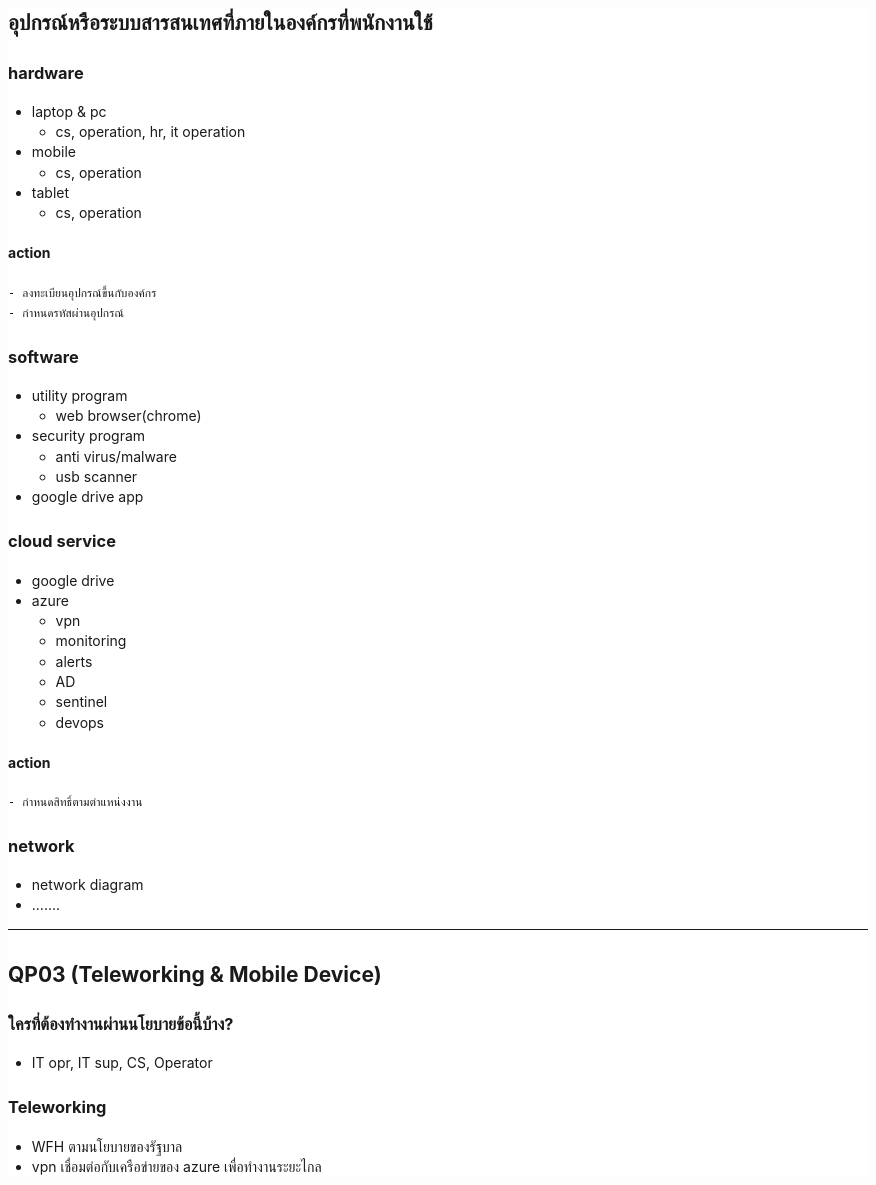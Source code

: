 ## อุปกรณ์หรือระบบสารสนเทศที่ภายในองค์กรที่พนักงานใช้
### hardware
- laptop & pc
    - cs, operation, hr, it operation
- mobile
    - cs, operation
- tablet
    - cs, operation

#### action
    - ลงทะเบียนอุปกรณ์ขึ้นกับองค์กร
    - กำหนดรหัสผ่านอุปกรณ์

### software
- utility program
    - web browser(chrome)
- security program
    - anti virus/malware
    - usb scanner
- google drive app

### cloud service
- google drive
- azure
    - vpn
    - monitoring
    - alerts
    - AD
    - sentinel
    - devops


#### action
    - กำหนดสิทธิ์ตามตำแหน่งงาน

### network
- network diagram
- .......

---

## QP03 (Teleworking & Mobile Device)
### ใครที่ต้องทำงานผ่านนโยบายข้อนี้บ้าง?
- IT opr, IT sup, CS, Operator

### Teleworking
- WFH ตามนโยบายของรัฐบาล
- vpn เชื่อมต่อกับเครือข่ายของ azure เพื่อทำงานระยะไกล
